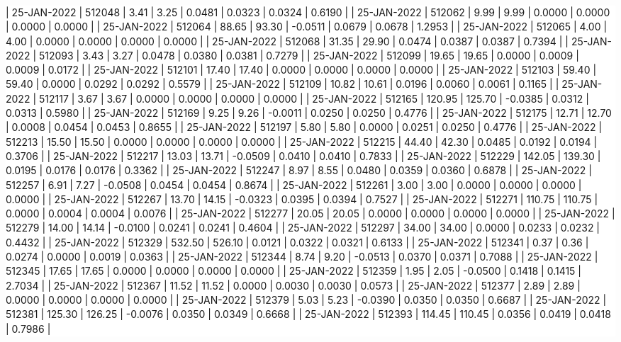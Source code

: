 | 25-JAN-2022 | 512048 | 3.41 | 3.25 | 0.0481 | 0.0323 | 0.0324 | 0.6190 |
| 25-JAN-2022 | 512062 | 9.99 | 9.99 | 0.0000 | 0.0000 | 0.0000 | 0.0000 |
| 25-JAN-2022 | 512064 | 88.65 | 93.30 | -0.0511 | 0.0679 | 0.0678 | 1.2953 |
| 25-JAN-2022 | 512065 | 4.00 | 4.00 | 0.0000 | 0.0000 | 0.0000 | 0.0000 |
| 25-JAN-2022 | 512068 | 31.35 | 29.90 | 0.0474 | 0.0387 | 0.0387 | 0.7394 |
| 25-JAN-2022 | 512093 | 3.43 | 3.27 | 0.0478 | 0.0380 | 0.0381 | 0.7279 |
| 25-JAN-2022 | 512099 | 19.65 | 19.65 | 0.0000 | 0.0009 | 0.0009 | 0.0172 |
| 25-JAN-2022 | 512101 | 17.40 | 17.40 | 0.0000 | 0.0000 | 0.0000 | 0.0000 |
| 25-JAN-2022 | 512103 | 59.40 | 59.40 | 0.0000 | 0.0292 | 0.0292 | 0.5579 |
| 25-JAN-2022 | 512109 | 10.82 | 10.61 | 0.0196 | 0.0060 | 0.0061 | 0.1165 |
| 25-JAN-2022 | 512117 | 3.67 | 3.67 | 0.0000 | 0.0000 | 0.0000 | 0.0000 |
| 25-JAN-2022 | 512165 | 120.95 | 125.70 | -0.0385 | 0.0312 | 0.0313 | 0.5980 |
| 25-JAN-2022 | 512169 | 9.25 | 9.26 | -0.0011 | 0.0250 | 0.0250 | 0.4776 |
| 25-JAN-2022 | 512175 | 12.71 | 12.70 | 0.0008 | 0.0454 | 0.0453 | 0.8655 |
| 25-JAN-2022 | 512197 | 5.80 | 5.80 | 0.0000 | 0.0251 | 0.0250 | 0.4776 |
| 25-JAN-2022 | 512213 | 15.50 | 15.50 | 0.0000 | 0.0000 | 0.0000 | 0.0000 |
| 25-JAN-2022 | 512215 | 44.40 | 42.30 | 0.0485 | 0.0192 | 0.0194 | 0.3706 |
| 25-JAN-2022 | 512217 | 13.03 | 13.71 | -0.0509 | 0.0410 | 0.0410 | 0.7833 |
| 25-JAN-2022 | 512229 | 142.05 | 139.30 | 0.0195 | 0.0176 | 0.0176 | 0.3362 |
| 25-JAN-2022 | 512247 | 8.97 | 8.55 | 0.0480 | 0.0359 | 0.0360 | 0.6878 |
| 25-JAN-2022 | 512257 | 6.91 | 7.27 | -0.0508 | 0.0454 | 0.0454 | 0.8674 |
| 25-JAN-2022 | 512261 | 3.00 | 3.00 | 0.0000 | 0.0000 | 0.0000 | 0.0000 |
| 25-JAN-2022 | 512267 | 13.70 | 14.15 | -0.0323 | 0.0395 | 0.0394 | 0.7527 |
| 25-JAN-2022 | 512271 | 110.75 | 110.75 | 0.0000 | 0.0004 | 0.0004 | 0.0076 |
| 25-JAN-2022 | 512277 | 20.05 | 20.05 | 0.0000 | 0.0000 | 0.0000 | 0.0000 |
| 25-JAN-2022 | 512279 | 14.00 | 14.14 | -0.0100 | 0.0241 | 0.0241 | 0.4604 |
| 25-JAN-2022 | 512297 | 34.00 | 34.00 | 0.0000 | 0.0233 | 0.0232 | 0.4432 |
| 25-JAN-2022 | 512329 | 532.50 | 526.10 | 0.0121 | 0.0322 | 0.0321 | 0.6133 |
| 25-JAN-2022 | 512341 | 0.37 | 0.36 | 0.0274 | 0.0000 | 0.0019 | 0.0363 |
| 25-JAN-2022 | 512344 | 8.74 | 9.20 | -0.0513 | 0.0370 | 0.0371 | 0.7088 |
| 25-JAN-2022 | 512345 | 17.65 | 17.65 | 0.0000 | 0.0000 | 0.0000 | 0.0000 |
| 25-JAN-2022 | 512359 | 1.95 | 2.05 | -0.0500 | 0.1418 | 0.1415 | 2.7034 |
| 25-JAN-2022 | 512367 | 11.52 | 11.52 | 0.0000 | 0.0030 | 0.0030 | 0.0573 |
| 25-JAN-2022 | 512377 | 2.89 | 2.89 | 0.0000 | 0.0000 | 0.0000 | 0.0000 |
| 25-JAN-2022 | 512379 | 5.03 | 5.23 | -0.0390 | 0.0350 | 0.0350 | 0.6687 |
| 25-JAN-2022 | 512381 | 125.30 | 126.25 | -0.0076 | 0.0350 | 0.0349 | 0.6668 |
| 25-JAN-2022 | 512393 | 114.45 | 110.45 | 0.0356 | 0.0419 | 0.0418 | 0.7986 |